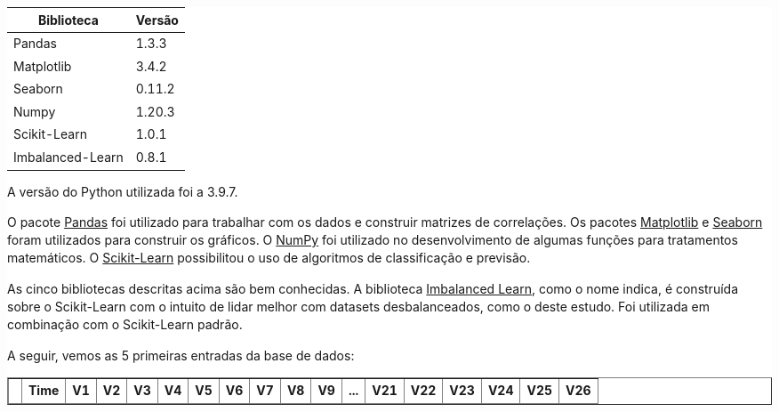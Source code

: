 |      Biblioteca      |   Versão   |
| -------------------- | ---------- |
| Pandas               |      1.3.3 |
| Matplotlib           |      3.4.2 |
| Seaborn              |     0.11.2 |
| Numpy                |     1.20.3 |
| Scikit-Learn         |      1.0.1 |
| Imbalanced-Learn     |      0.8.1 |
    

A versão do Python utilizada foi a 3.9.7.

O pacote [Pandas](https://pandas.pydata.org/) foi utilizado para trabalhar com
os dados e construir matrizes de correlações. Os pacotes
[Matplotlib](https://matplotlib.org/) e [Seaborn](https://seaborn.pydata.org/)
foram utilizados para construir os gráficos. O [NumPy](https://numpy.org/) foi
utilizado no desenvolvimento de algumas funções para tratamentos matemáticos.
O [Scikit-Learn](https://scikit-learn.org/stable/) possibilitou o uso de
algoritmos de classificação e previsão.

As cinco bibliotecas descritas acima são bem conhecidas.
A biblioteca [Imbalanced Learn](https://imbalanced-learn.org/stable/), como o
nome indica, é construída sobre o Scikit-Learn com o intuito de
lidar melhor com datasets desbalanceados, como o deste estudo. Foi utilizada em
combinação com o Scikit-Learn padrão.

A seguir, vemos as 5 primeiras entradas da base de dados:

<div>
<style scoped>
    .dataframe tbody tr th:only-of-type {
        vertical-align: middle;
    }

    .dataframe tbody tr th {
        vertical-align: top;
    }

    .dataframe thead th {
        text-align: right;
    }
</style>
<table border="1" class="dataframe">
  <thead>
    <tr style="text-align: right;">
      <th></th>
      <th>Time</th>
      <th>V1</th>
      <th>V2</th>
      <th>V3</th>
      <th>V4</th>
      <th>V5</th>
      <th>V6</th>
      <th>V7</th>
      <th>V8</th>
      <th>V9</th>
      <th>...</th>
      <th>V21</th>
      <th>V22</th>
      <th>V23</th>
      <th>V24</th>
      <th>V25</th>
      <th>V26</th>